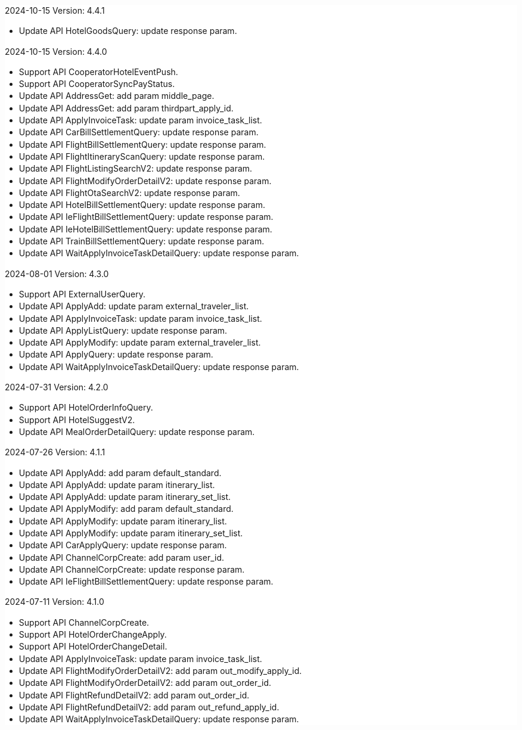 
2024-10-15 Version: 4.4.1
- Update API HotelGoodsQuery: update response param.


2024-10-15 Version: 4.4.0
- Support API CooperatorHotelEventPush.
- Support API CooperatorSyncPayStatus.
- Update API AddressGet: add param middle_page.
- Update API AddressGet: add param thirdpart_apply_id.
- Update API ApplyInvoiceTask: update param invoice_task_list.
- Update API CarBillSettlementQuery: update response param.
- Update API FlightBillSettlementQuery: update response param.
- Update API FlightItineraryScanQuery: update response param.
- Update API FlightListingSearchV2: update response param.
- Update API FlightModifyOrderDetailV2: update response param.
- Update API FlightOtaSearchV2: update response param.
- Update API HotelBillSettlementQuery: update response param.
- Update API IeFlightBillSettlementQuery: update response param.
- Update API IeHotelBillSettlementQuery: update response param.
- Update API TrainBillSettlementQuery: update response param.
- Update API WaitApplyInvoiceTaskDetailQuery: update response param.


2024-08-01 Version: 4.3.0
- Support API ExternalUserQuery.
- Update API ApplyAdd: update param external_traveler_list.
- Update API ApplyInvoiceTask: update param invoice_task_list.
- Update API ApplyListQuery: update response param.
- Update API ApplyModify: update param external_traveler_list.
- Update API ApplyQuery: update response param.
- Update API WaitApplyInvoiceTaskDetailQuery: update response param.


2024-07-31 Version: 4.2.0
- Support API HotelOrderInfoQuery.
- Support API HotelSuggestV2.
- Update API MealOrderDetailQuery: update response param.


2024-07-26 Version: 4.1.1
- Update API ApplyAdd: add param default_standard.
- Update API ApplyAdd: update param itinerary_list.
- Update API ApplyAdd: update param itinerary_set_list.
- Update API ApplyModify: add param default_standard.
- Update API ApplyModify: update param itinerary_list.
- Update API ApplyModify: update param itinerary_set_list.
- Update API CarApplyQuery: update response param.
- Update API ChannelCorpCreate: add param user_id.
- Update API ChannelCorpCreate: update response param.
- Update API IeFlightBillSettlementQuery: update response param.


2024-07-11 Version: 4.1.0
- Support API ChannelCorpCreate.
- Support API HotelOrderChangeApply.
- Support API HotelOrderChangeDetail.
- Update API ApplyInvoiceTask: update param invoice_task_list.
- Update API FlightModifyOrderDetailV2: add param out_modify_apply_id.
- Update API FlightModifyOrderDetailV2: add param out_order_id.
- Update API FlightRefundDetailV2: add param out_order_id.
- Update API FlightRefundDetailV2: add param out_refund_apply_id.
- Update API WaitApplyInvoiceTaskDetailQuery: update response param.
